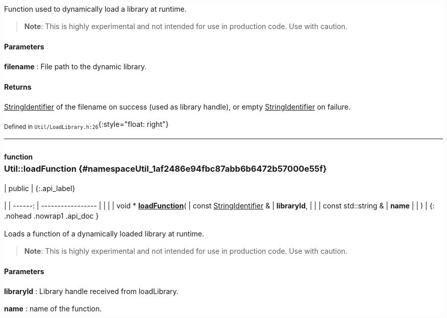 

Function used to dynamically load a library at runtime.


> **Note**: This is highly experimental and not intended for use in production code. Use with caution.



#### Parameters
**filename**
:  File path to the dynamic library.




#### Returns
 [StringIdentifier](classUtil_1_1StringIdentifier) of the filename on success (used as library handle), or empty [StringIdentifier](classUtil_1_1StringIdentifier) on failure.





<sub>Defined in `Util/LoadLibrary.h:26`</sub>{:style="float: right"}

-------------------------------------------------------------------

### <small>function</small><br/> Util::loadFunction {#namespaceUtil_1af2486e94fbc87abb6b6472b57000e55f}

| public |
{:.api_label}

|
| ------: | ----------------- |
|  |
| void * **[loadFunction](#namespaceUtil_1af2486e94fbc87abb6b6472b57000e55f)**( | const [StringIdentifier](classUtil_1_1StringIdentifier) & | **libraryId**, |
| | const std::string & | **name** |
|   ) |
{: .nohead .nowrap1 .api_doc }



Loads a function of a dynamically loaded library at runtime.


> **Note**: This is highly experimental and not intended for use in production code. Use with caution.



#### Parameters
**libraryId**
:  Library handle received from loadLibrary.



**name**
:  name of the function.
